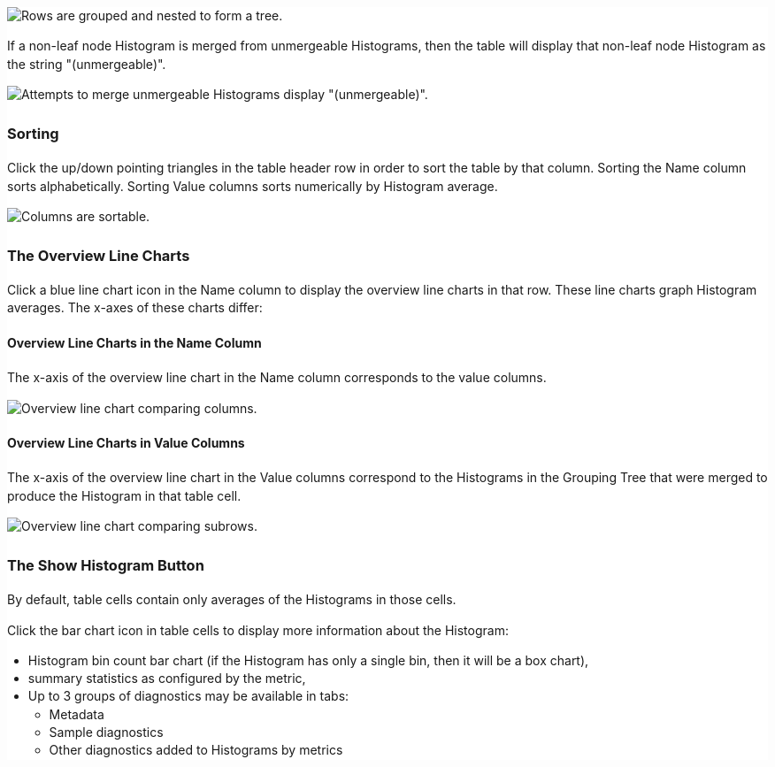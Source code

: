 ![Rows are grouped and nested to form a tree.
](/docs/images/metrics-results-ui-grouping.png)

If a non-leaf node Histogram is merged from unmergeable Histograms, then the
table will display that non-leaf node Histogram as the string "(unmergeable)".

![Attempts to merge unmergeable Histograms display "(unmergeable)".
](/docs/images/metrics-results-ui-unmergeable.png)

### Sorting

Click the up/down pointing triangles in the table header row in order to sort
the table by that column.
Sorting the Name column sorts alphabetically.
Sorting Value columns sorts numerically by Histogram average.

![Columns are sortable.
](/docs/images/metrics-results-ui-sorting.png)

### The Overview Line Charts

Click a blue line chart icon in the Name column to display the overview line
charts in that row. These line charts graph Histogram averages. The x-axes of
these charts differ:

#### Overview Line Charts in the Name Column

The x-axis of the overview line chart in the Name column corresponds to the
value columns.

![Overview line chart comparing columns.
](/docs/images/metrics-results-ui-name-overview.png)

#### Overview Line Charts in Value Columns

The x-axis of the overview line chart in the Value columns correspond to the
Histograms in the Grouping Tree that were merged to produce the Histogram in
that table cell.

![Overview line chart comparing subrows.
](/docs/images/metrics-results-ui-value-overview.png)

### The Show Histogram Button

By default, table cells contain only averages of the Histograms in those cells.

Click the bar chart icon in table cells to display more information about the
Histogram:
 * Histogram bin count bar chart (if the Histogram has only a single bin, then
   it will be a box chart),
 * summary statistics as configured by the metric,
 * Up to 3 groups of diagnostics may be available in tabs:
    * Metadata
    * Sample diagnostics
    * Other diagnostics added to Histograms by metrics
